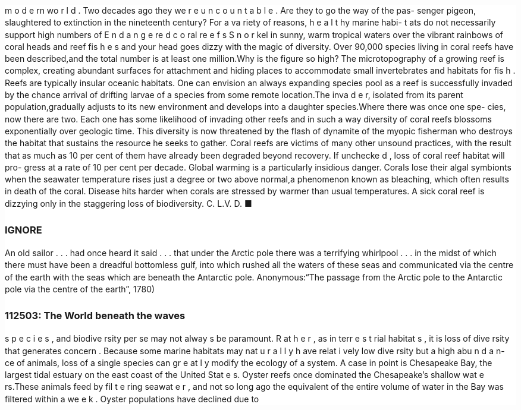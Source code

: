 m o d e rn wo r l d . Two decades ago they we r e
u n c o u n t a b l e . Are they to go the way of the pas-
senger pigeon, slaughtered to extinction in the
nineteenth century? 
For a va riety of reasons, h e a l t hy marine habi-
t ats do not necessarily support high numbers of
E n d a n g e re d c o ral re e f s
S n o r kel in sunny, warm tropical waters over the vibrant rainbows of coral heads and reef fis h e s
and your head goes dizzy with the magic of diversity. Over 90,000 species living in coral
reefs have been described,and the total number is at least one million.Why is the figure so
high? The microtopography of a growing reef is complex, creating abundant surfaces for
attachment and hiding places to accommodate small invertebrates and habitats for fis h .
Reefs are typically insular oceanic habitats. One can envision an always expanding species
pool as a reef is successfully invaded by the chance arrival of drifting larvae of a species
from some remote location.The inva d e r, isolated from its parent population,gradually adjusts
to its new environment and develops into a daughter species.Where there was once one spe-
cies, now there are two. Each one has some likelihood of invading other reefs and in such a
way diversity of coral reefs blossoms exponentially over geologic time.
This diversity is now threatened by the flash of dynamite of the myopic fisherman who
destroys the habitat that sustains the resource he seeks to gather. Coral reefs are victims of
many other unsound practices, with the result that as much as 10 per cent of them have
already been degraded beyond recovery. If unchecke d , loss of coral reef habitat will pro-
gress at a rate of 10 per cent per decade. Global warming is a particularly insidious danger.
Corals lose their algal symbionts when the seawater temperature rises just a degree or two
above normal,a phenomenon known as bleaching, which often results in death of the coral.
Disease hits harder when corals are stressed by warmer than usual temperatures. A sick
coral reef is dizzying only in the staggering loss of biodiversity. C. L.V. D. ■

### IGNORE

An old sailor . . . had once
heard it said . . . that under
the Arctic pole there was a
terrifying whirlpool . . . in the
midst of which there must
have been a dreadful
bottomless gulf, into which
rushed all the waters of these
seas and communicated via
the centre of the earth with
the seas which are beneath
the Antarctic pole.
Anonymous:“The passage
from the Arctic pole to the
Antarctic pole via the centre
of the earth”, 1780)

### 112503: The World beneath the waves

s p e c i e s , and biodive rsity per se may not alway s
be paramount. R at h e r , as in terr e s t rial habitat s ,
it is loss of dive rsity that generates concern .
Because some marine habitats may nat u r a l l y
h ave relat i vely low dive rsity but a high abu n d a n-
ce of animals, loss of a single species can gr e at l y
modify the ecology of a system. A case in point
is Chesapeake Bay, the largest tidal estuary on
the east coast of the United Stat e s. Oyster reefs
once dominated the Chesapeake’s shallow
wat e rs.These animals feed by fil t e ring seawat e r ,
and not so long ago the equivalent of the entire
volume of water in the Bay was filtered within a
we e k . Oyster populations have declined due to